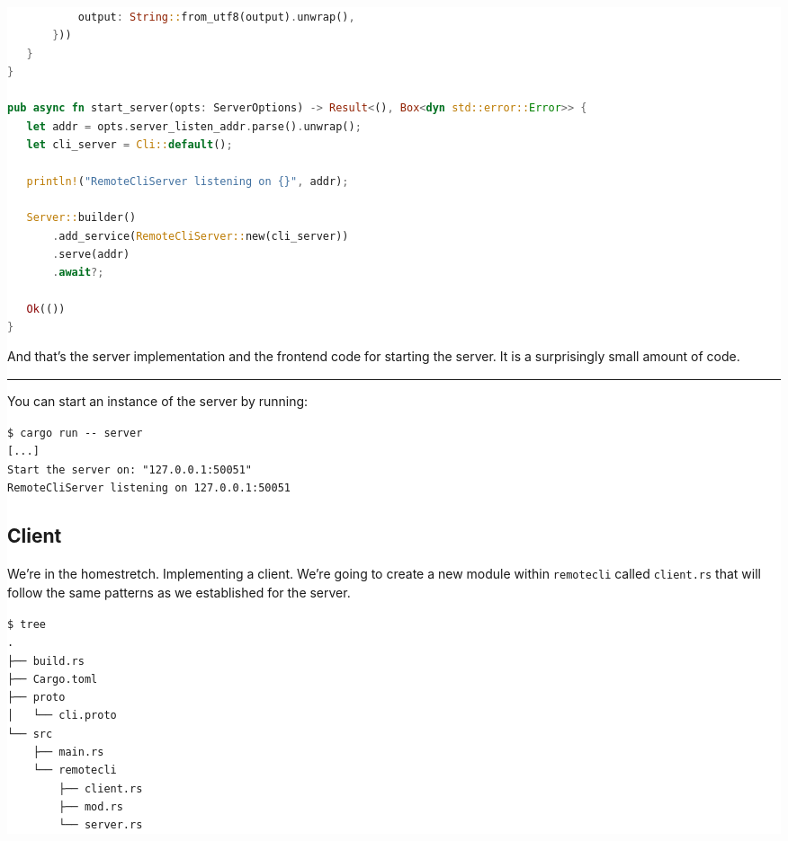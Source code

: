 ```rust
           output: String::from_utf8(output).unwrap(),
       }))
   }
}

pub async fn start_server(opts: ServerOptions) -> Result<(), Box<dyn std::error::Error>> {
   let addr = opts.server_listen_addr.parse().unwrap();
   let cli_server = Cli::default();

   println!("RemoteCliServer listening on {}", addr);

   Server::builder()
       .add_service(RemoteCliServer::new(cli_server))
       .serve(addr)
       .await?;

   Ok(())
}
```

And that’s the server implementation and the frontend code for starting the server. It is a surprisingly small amount of code.

---

You can start an instance of the server by running:

```shell
$ cargo run -- server
[...]
Start the server on: "127.0.0.1:50051"
RemoteCliServer listening on 127.0.0.1:50051
```

## Client

We’re in the homestretch. Implementing a client. We’re going to create a new module within `remotecli` called `client.rs` that will follow the same patterns as we established for the server.

```shell
$ tree
.
├── build.rs
├── Cargo.toml
├── proto
│   └── cli.proto
└── src
    ├── main.rs
    └── remotecli
      	├── client.rs
        ├── mod.rs
        └── server.rs
```
